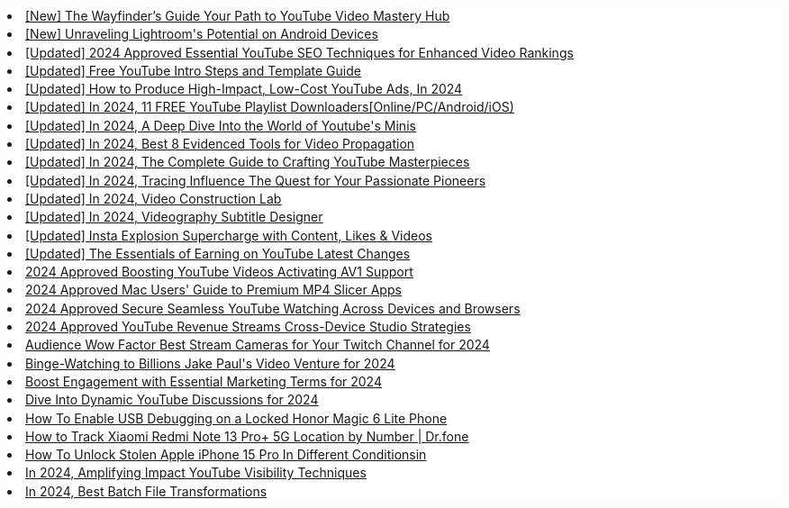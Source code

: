 <li><a href="https://youtube-lab.techidaily.com/he-wayfinders-guide-your-path-to-youtube-video-mastery-hub/"><u>[New] The Wayfinder’s Guide  Your Path to YouTube Video Mastery Hub</u></a></li>
<li><a href="https://some-guidance.techidaily.com/new-unraveling-lightrooms-potential-on-android-devices/"><u>[New] Unraveling Lightroom's Potential on Android Devices</u></a></li>
<li><a href="https://youtube-lab.techidaily.com/ed-2024-approved-essential-youtube-seo-techniques-for-enhanced-video-rankings/"><u>[Updated] 2024 Approved  Essential YouTube SEO Techniques for Enhanced Video Rankings</u></a></li>
<li><a href="https://youtube-lab.techidaily.com/ed-free-youtube-intro-steps-and-template-guide/"><u>[Updated] Free YouTube Intro Steps and Template Guide</u></a></li>
<li><a href="https://eaxpv-info.techidaily.com/updated-how-to-produce-high-impact-low-cost-youtube-ads-in-2024/"><u>[Updated] How to Produce High-Impact, Low-Cost YouTube Ads, In 2024</u></a></li>
<li><a href="https://youtube-lab.techidaily.com/ed-in-2024-11-free-youtube-playlist-downloadersonlinepcandroidios/"><u>[Updated] In 2024, 11 FREE YouTube Playlist Downloaders[Online/PC/Android/iOS)</u></a></li>
<li><a href="https://youtube-lab.techidaily.com/ed-in-2024-a-deep-dive-into-the-world-of-youtubes-minis/"><u>[Updated] In 2024, A Deep Dive Into the World of Youtube's Minis</u></a></li>
<li><a href="https://youtube-lab.techidaily.com/ed-in-2024-best-8-evidenced-tools-for-video-propagation/"><u>[Updated] In 2024, Best 8 Evidenced Tools for Video Propagation</u></a></li>
<li><a href="https://youtube-lab.techidaily.com/ed-in-2024-the-complete-guide-to-crafting-youtube-masterpieces/"><u>[Updated] In 2024, The Complete Guide to Crafting YouTube Masterpieces</u></a></li>
<li><a href="https://instagram-video-files.techidaily.com/updated-in-2024-tracing-influence-the-quest-for-your-passionate-pioneers/"><u>[Updated] In 2024, Tracing Influence  The Quest for Your Passionate Pioneers</u></a></li>
<li><a href="https://youtube-lab.techidaily.com/ed-in-2024-video-construction-lab/"><u>[Updated] In 2024, Video Construction Lab</u></a></li>
<li><a href="https://youtube-lab.techidaily.com/ed-in-2024-videography-subtitle-designer/"><u>[Updated] In 2024, Videography Subtitle Designer</u></a></li>
<li><a href="https://instagram-video-files.techidaily.com/updated-insta-explosion-supercharge-with-content-likes-and-videos/"><u>[Updated] Insta Explosion  Supercharge with Content, Likes & Videos</u></a></li>
<li><a href="https://youtube-tips.techidaily.com/ed-the-essentials-of-earning-on-youtube-latest-changes/"><u>[Updated] The Essentials of Earning on YouTube  Latest Changes</u></a></li>
<li><a href="https://youtube-lab.techidaily.com/approved-boosting-youtube-videos-activating-av1-support/"><u>2024 Approved  Boosting YouTube Videos  Activating AV1 Support</u></a></li>
<li><a href="https://youtube-lab.techidaily.com/approved-mac-users-guide-to-premium-mp4-slicer-apps/"><u>2024 Approved  Mac Users' Guide to Premium MP4 Slicer Apps</u></a></li>
<li><a href="https://youtube-lab.techidaily.com/approved-secure-seamless-youtube-watching-across-devices-and-browsers/"><u>2024 Approved  Secure Seamless YouTube Watching Across Devices and Browsers</u></a></li>
<li><a href="https://youtube-lab.techidaily.com/approved-youtube-revenue-streams-cross-device-studio-strategies/"><u>2024 Approved  YouTube Revenue Streams  Cross-Device Studio Strategies</u></a></li>
<li><a href="https://visual-screen-recording.techidaily.com/audience-wow-factor-best-stream-cameras-for-your-twitch-channel-for-2024/"><u>Audience Wow Factor  Best Stream Cameras for Your Twitch Channel for 2024</u></a></li>
<li><a href="https://youtube-lab.techidaily.com/-watching-to-billions-jake-pauls-video-venture-for-2024/"><u>Binge-Watching to Billions  Jake Paul's Video Venture for 2024</u></a></li>
<li><a href="https://extra-tips.techidaily.com/boost-engagement-with-essential-marketing-terms-for-2024/"><u>Boost Engagement with Essential Marketing Terms for 2024</u></a></li>
<li><a href="https://youtube-lab.techidaily.com/into-dynamic-youtube-discussions-for-2024/"><u>Dive Into Dynamic YouTube Discussions for 2024</u></a></li>
<li><a href="https://unlock-android.techidaily.com/how-to-enable-usb-debugging-on-a-locked-honor-magic-6-lite-phone-by-drfone-android/"><u>How To Enable USB Debugging on a Locked Honor Magic 6 Lite Phone</u></a></li>
<li><a href="https://android-location-track.techidaily.com/how-to-track-xiaomi-redmi-note-13-proplus-5g-location-by-number-drfone-by-drfone-virtual-android/"><u>How to Track Xiaomi Redmi Note 13 Pro+ 5G Location by Number | Dr.fone</u></a></li>
<li><a href="https://ios-unlock.techidaily.com/how-to-unlock-stolen-apple-iphone-15-pro-in-different-conditionsin-by-drfone-ios/"><u>How To Unlock Stolen Apple iPhone 15 Pro In Different Conditionsin</u></a></li>
<li><a href="https://youtube-lab.techidaily.com/24-amplifying-impact-youtube-visibility-techniques/"><u>In 2024, Amplifying Impact  YouTube Visibility Techniques</u></a></li>
<li><a href="https://extra-lessons.techidaily.com/in-2024-best-batch-file-transformations/"><u>In 2024, Best Batch File Transformations</u></a></li>
